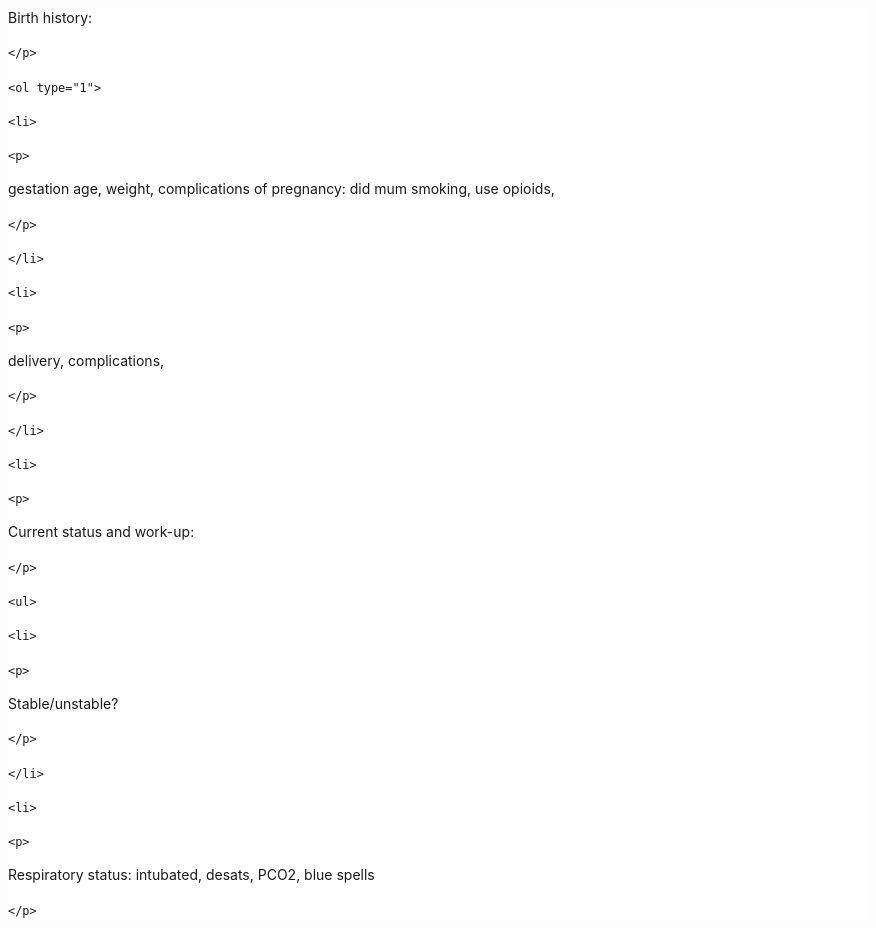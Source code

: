 ```{=html}
```
Birth history:
```{=html}
</p>
```
```{=html}
<ol type="1">
```
```{=html}
<li>
```
```{=html}
<p>
```
gestation age, weight, complications of pregnancy: did mum
smoking, use opioids,
```{=html}
</p>
```
```{=html}
</li>
```
```{=html}
<li>
```
```{=html}
<p>
```
delivery, complications,
```{=html}
</p>
```
```{=html}
</li>
```
```{=html}
<li>
```
```{=html}
<p>
```
Current status and work-up:
```{=html}
</p>
```
```{=html}
<ul>
```
```{=html}
<li>
```
```{=html}
<p>
```
Stable/unstable?
```{=html}
</p>
```
```{=html}
</li>
```
```{=html}
<li>
```
```{=html}
<p>
```
Respiratory status: intubated, desats, PCO2, blue spells
```{=html}
</p>
```
```{=html}
```
